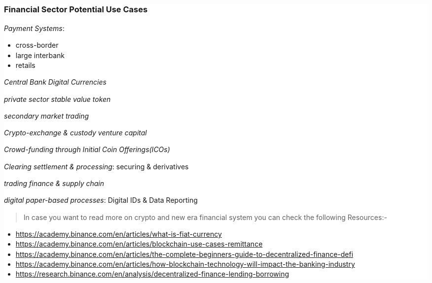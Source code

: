 ### Financial Sector Potential Use Cases
*Payment Systems*:
- cross-border
- large interbank
- retails

*Central Bank Digital Currencies*

*private sector stable value token*

*secondary market trading*

*Crypto-exchange & custody venture capital*

*Crowd-funding through Initial Coin Offerings(ICOs)*

*Clearing settlement & processing*: securing & derivatives

*trading finance & supply chain*

*digital paper-based processes*: Digital IDs & Data Reporting

> In case you want to read more on crypto and new era financial system you can check the following 
Resources:-
- https://academy.binance.com/en/articles/what-is-fiat-currency
- https://academy.binance.com/en/articles/blockchain-use-cases-remittance
- https://academy.binance.com/en/articles/the-complete-beginners-guide-to-decentralized-finance-defi
- https://academy.binance.com/en/articles/how-blockchain-technology-will-impact-the-banking-industry
- https://research.binance.com/en/analysis/decentralized-finance-lending-borrowing